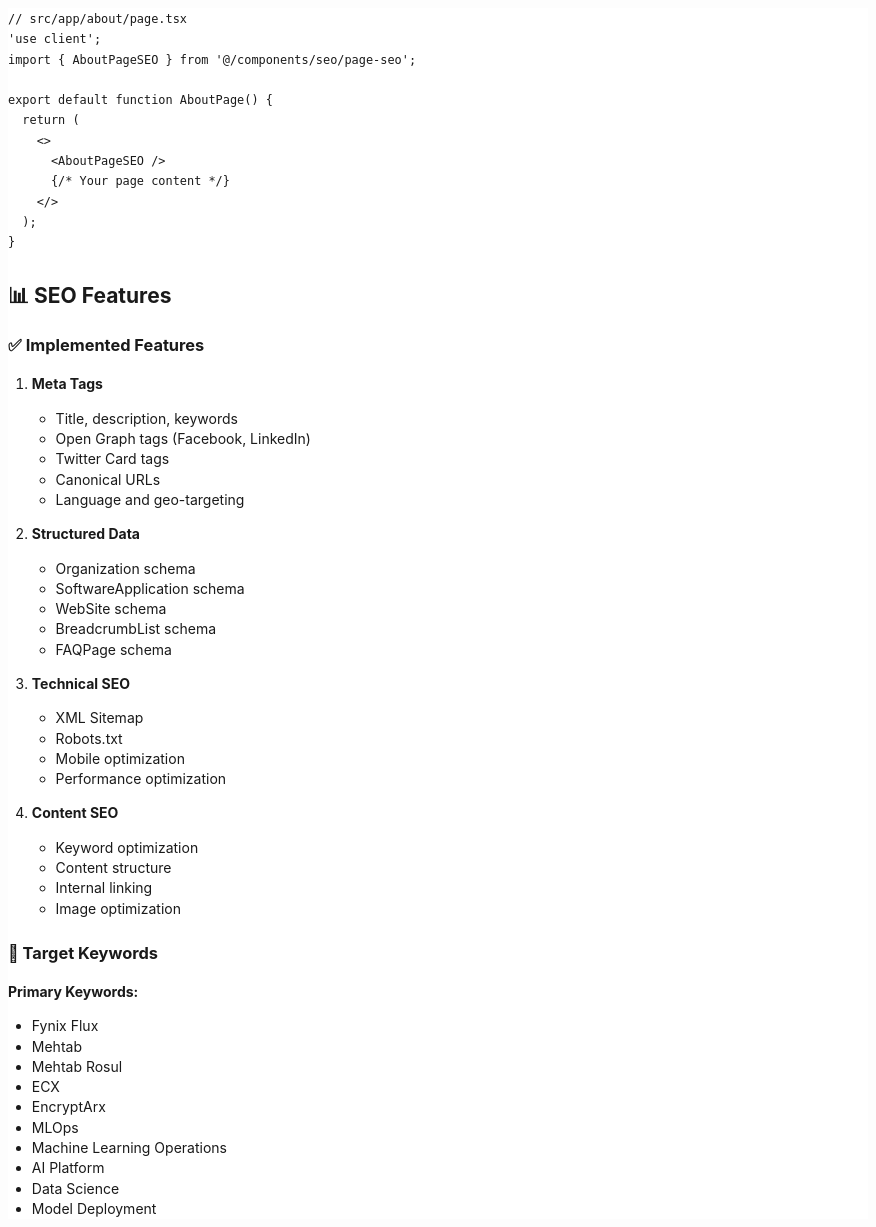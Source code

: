 ```tsx
// src/app/about/page.tsx
'use client';
import { AboutPageSEO } from '@/components/seo/page-seo';

export default function AboutPage() {
  return (
    <>
      <AboutPageSEO />
      {/* Your page content */}
    </>
  );
}
```

## 📊 SEO Features

### ✅ Implemented Features

1. **Meta Tags**
   - Title, description, keywords
   - Open Graph tags (Facebook, LinkedIn)
   - Twitter Card tags
   - Canonical URLs
   - Language and geo-targeting

2. **Structured Data**
   - Organization schema
   - SoftwareApplication schema
   - WebSite schema
   - BreadcrumbList schema
   - FAQPage schema

3. **Technical SEO**
   - XML Sitemap
   - Robots.txt
   - Mobile optimization
   - Performance optimization

4. **Content SEO**
   - Keyword optimization
   - Content structure
   - Internal linking
   - Image optimization

### 🎯 Target Keywords

**Primary Keywords:**
- Fynix Flux
- Mehtab
- Mehtab Rosul
- ECX
- EncryptArx
- MLOps
- Machine Learning Operations
- AI Platform
- Data Science
- Model Deployment
